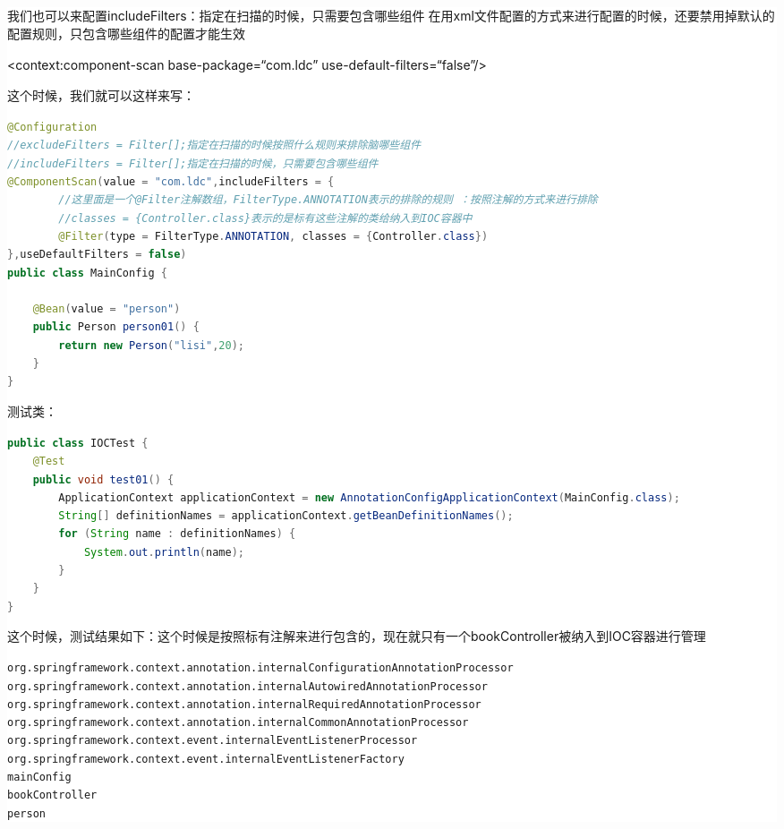 

我们也可以来配置includeFilters：指定在扫描的时候，只需要包含哪些组件
在用xml文件配置的方式来进行配置的时候，还要禁用掉默认的配置规则，只包含哪些组件的配置才能生效

<context:component-scan base-package=“com.ldc” use-default-filters=“false”/>

这个时候，我们就可以这样来写：

```java
@Configuration
//excludeFilters = Filter[];指定在扫描的时候按照什么规则来排除脑哪些组件
//includeFilters = Filter[];指定在扫描的时候，只需要包含哪些组件
@ComponentScan(value = "com.ldc",includeFilters = {
        //这里面是一个@Filter注解数组，FilterType.ANNOTATION表示的排除的规则 ：按照注解的方式来进行排除
        //classes = {Controller.class}表示的是标有这些注解的类给纳入到IOC容器中
        @Filter(type = FilterType.ANNOTATION, classes = {Controller.class})
},useDefaultFilters = false)
public class MainConfig {
    
    @Bean(value = "person")
    public Person person01() {
        return new Person("lisi",20);
    }
}
```


测试类：



```java
public class IOCTest {
    @Test
    public void test01() {
        ApplicationContext applicationContext = new AnnotationConfigApplicationContext(MainConfig.class);
        String[] definitionNames = applicationContext.getBeanDefinitionNames();
        for (String name : definitionNames) {
            System.out.println(name);
        }
    }
}
```


这个时候，测试结果如下：这个时候是按照标有注解来进行包含的，现在就只有一个bookController被纳入到IOC容器进行管理

```
org.springframework.context.annotation.internalConfigurationAnnotationProcessor
org.springframework.context.annotation.internalAutowiredAnnotationProcessor
org.springframework.context.annotation.internalRequiredAnnotationProcessor
org.springframework.context.annotation.internalCommonAnnotationProcessor
org.springframework.context.event.internalEventListenerProcessor
org.springframework.context.event.internalEventListenerFactory
mainConfig
bookController
person
```
